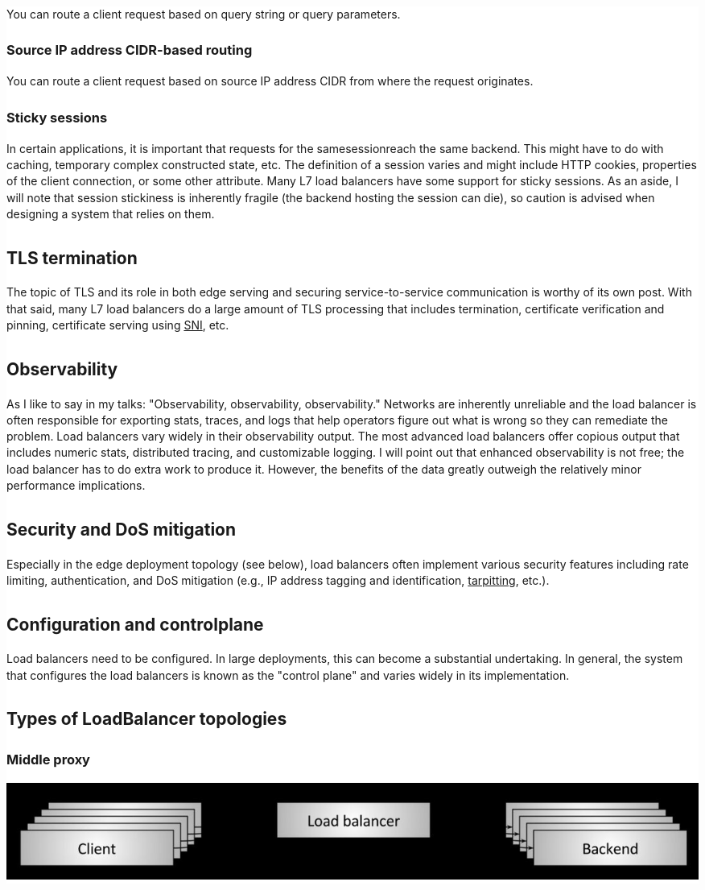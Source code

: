 You can route a client request based on query string or query parameters.

### Source IP address CIDR-based routing

You can route a client request based on source IP address CIDR from where the request originates.

### Sticky sessions

In certain applications, it is important that requests for the samesessionreach the same backend. This might have to do with caching, temporary complex constructed state, etc. The definition of a session varies and might include HTTP cookies, properties of the client connection, or some other attribute. Many L7 load balancers have some support for sticky sessions. As an aside, I will note that session stickiness is inherently fragile (the backend hosting the session can die), so caution is advised when designing a system that relies on them.

## TLS termination

The topic of TLS and its role in both edge serving and securing service-to-service communication is worthy of its own post. With that said, many L7 load balancers do a large amount of TLS processing that includes termination, certificate verification and pinning, certificate serving using [SNI](https://en.wikipedia.org/wiki/Server_Name_Indication), etc.

## Observability

As I like to say in my talks: "Observability, observability, observability." Networks are inherently unreliable and the load balancer is often responsible for exporting stats, traces, and logs that help operators figure out what is wrong so they can remediate the problem. Load balancers vary widely in their observability output. The most advanced load balancers offer copious output that includes numeric stats, distributed tracing, and customizable logging. I will point out that enhanced observability is not free; the load balancer has to do extra work to produce it. However, the benefits of the data greatly outweigh the relatively minor performance implications.

## Security and DoS mitigation

Especially in the edge deployment topology (see below), load balancers often implement various security features including rate limiting, authentication, and DoS mitigation (e.g., IP address tagging and identification, [tarpitting](https://en.wikipedia.org/wiki/Tarpit_%28networking%29), etc.).

## Configuration and controlplane

Load balancers need to be configured. In large deployments, this can become a substantial undertaking. In general, the system that configures the load balancers is known as the "control plane" and varies widely in its implementation.

## Types of LoadBalancer topologies

### Middle proxy

![image](../../media/DevOps-DevOps-Load-Balancer-Proxy-image1.jpg)
